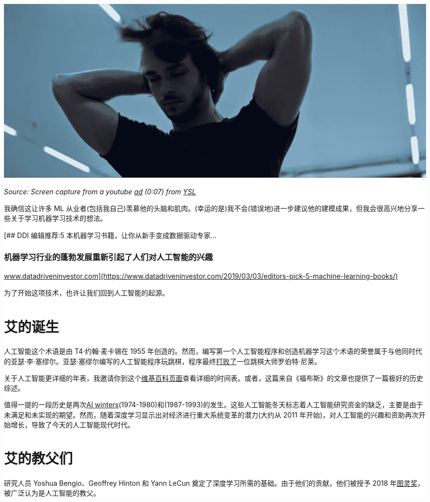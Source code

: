 ![](img/15fd756ad364df1e317ccd60160be99c.png)

*Source: Screen capture from a youtube* [*ad*](https://www.youtube.com/watch?v=_-WcEBI0sD0) *(0:07) from* [*YSL*](https://www.ysl.com)

我确信这让许多 ML 从业者(包括我自己)羡慕他的头脑和肌肉。(幸运的是)我不会(错误地)进一步建议他的建模成果，但我会很高兴地分享一些关于学习机器学习技术的想法。

[](https://www.datadriveninvestor.com/2019/03/03/editors-pick-5-machine-learning-books/) [## DDI 编辑推荐:5 本机器学习书籍，让你从新手变成数据驱动专家…

### 机器学习行业的蓬勃发展重新引起了人们对人工智能的兴趣

www.datadriveninvestor.com](https://www.datadriveninvestor.com/2019/03/03/editors-pick-5-machine-learning-books/) 

为了开始这项技术，也许让我们回到人工智能的起源。

# 艾的诞生

人工智能这个术语是由 T4·约翰·麦卡锡在 1955 年创造的。然而，编写第一个人工智能程序和创造机器学习这个术语的荣誉属于与他同时代的亚瑟·李·塞缪尔。亚瑟·塞缪尔编写的人工智能程序玩跳棋，程序最终[打败了](https://www.ibm.com/ibm/history/ibm100/us/en/icons/ibm700series/impacts/)一位跳棋大师罗伯特·尼莱。

关于人工智能更详细的年表，我邀请你到这个[维基百科页面](https://en.wikipedia.org/wiki/History_of_artificial_intelligence)查看详细的时间表。或者，这篇来自《福布斯》的文章也提供了一篇极好的历史综述。

值得一提的一段历史是两次[AI winters](https://en.wikipedia.org/wiki/AI_winter)(1974-1980)和(1987-1993)的发生。这些人工智能冬天标志着人工智能研究资金的缺乏，主要是由于未满足和未实现的期望。然而，随着深度学习显示出对经济进行重大系统变革的潜力(大约从 2011 年开始)，对人工智能的兴趣和资助再次开始增长，导致了今天的人工智能现代时代。

# 艾的教父们

研究人员 Yoshua Bengio、Geoffrey Hinton 和 Yann LeCun 奠定了深度学习所需的基础。由于他们的贡献，他们被授予 2018 年[图灵奖](https://www.theverge.com/2019/3/27/18280665/ai-godfathers-turing-award-2018-yoshua-bengio-geoffrey-hinton-yann-lecun)，被广泛认为是人工智能的教父。
